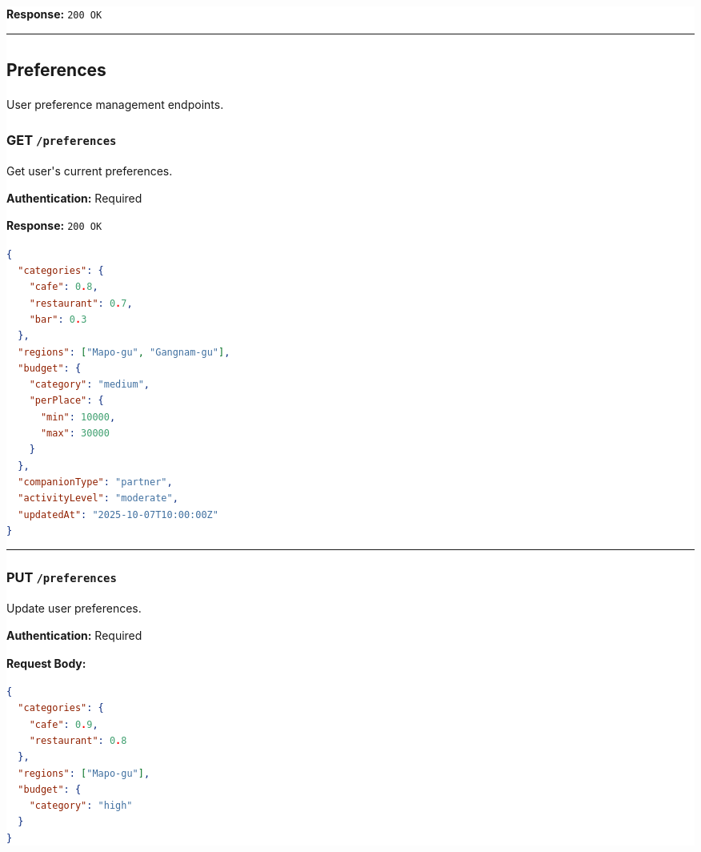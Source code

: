 **Response:** `200 OK`

---

## Preferences

User preference management endpoints.

### GET `/preferences`

Get user's current preferences.

**Authentication:** Required

**Response:** `200 OK`
```json
{
  "categories": {
    "cafe": 0.8,
    "restaurant": 0.7,
    "bar": 0.3
  },
  "regions": ["Mapo-gu", "Gangnam-gu"],
  "budget": {
    "category": "medium",
    "perPlace": {
      "min": 10000,
      "max": 30000
    }
  },
  "companionType": "partner",
  "activityLevel": "moderate",
  "updatedAt": "2025-10-07T10:00:00Z"
}
```

---

### PUT `/preferences`

Update user preferences.

**Authentication:** Required

**Request Body:**
```json
{
  "categories": {
    "cafe": 0.9,
    "restaurant": 0.8
  },
  "regions": ["Mapo-gu"],
  "budget": {
    "category": "high"
  }
}
```
